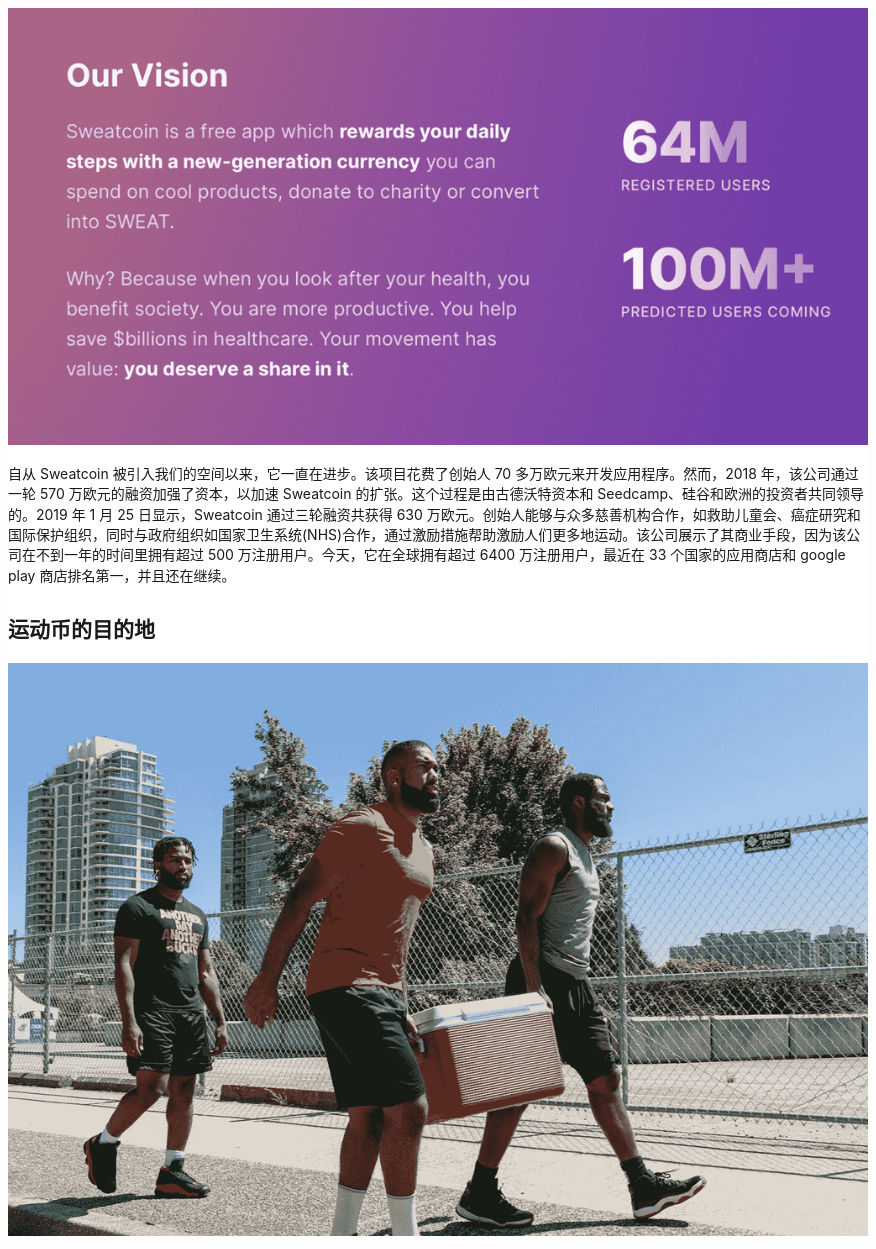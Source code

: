 ![](img/21a61a107b9ade5495a5aed7a28cf3e7.png)

自从 Sweatcoin 被引入我们的空间以来，它一直在进步。该项目花费了创始人 70 多万欧元来开发应用程序。然而，2018 年，该公司通过一轮 570 万欧元的融资加强了资本，以加速 Sweatcoin 的扩张。这个过程是由古德沃特资本和 Seedcamp、硅谷和欧洲的投资者共同领导的。2019 年 1 月 25 日显示，Sweatcoin 通过三轮融资共获得 630 万欧元。创始人能够与众多慈善机构合作，如救助儿童会、癌症研究和国际保护组织，同时与政府组织如国家卫生系统(NHS)合作，通过激励措施帮助激励人们更多地运动。该公司展示了其商业手段，因为该公司在不到一年的时间里拥有超过 500 万注册用户。今天，它在全球拥有超过 6400 万注册用户，最近在 33 个国家的应用商店和 google play 商店排名第一，并且还在继续。

## 运动币的目的地

![](img/9a89d4312583d94733ea070f8092a230.png)
